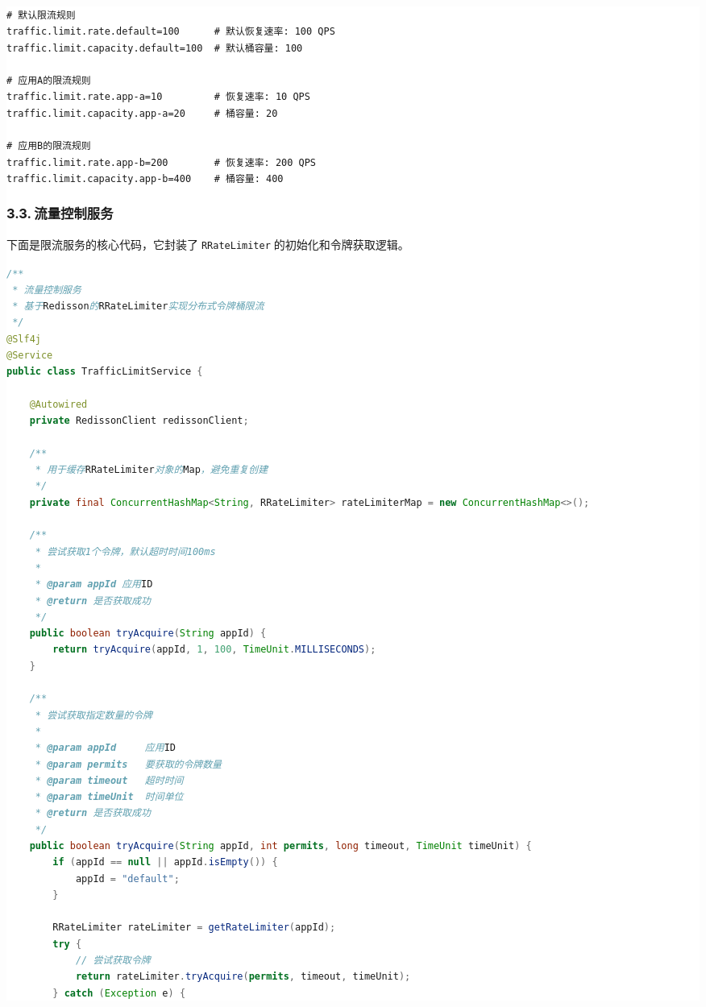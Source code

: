 ```properties
# 默认限流规则
traffic.limit.rate.default=100      # 默认恢复速率: 100 QPS
traffic.limit.capacity.default=100  # 默认桶容量: 100

# 应用A的限流规则
traffic.limit.rate.app-a=10         # 恢复速率: 10 QPS
traffic.limit.capacity.app-a=20     # 桶容量: 20

# 应用B的限流规则
traffic.limit.rate.app-b=200        # 恢复速率: 200 QPS
traffic.limit.capacity.app-b=400    # 桶容量: 400
```

### 3.3. 流量控制服务

下面是限流服务的核心代码，它封装了 `RRateLimiter` 的初始化和令牌获取逻辑。

```java
/**
 * 流量控制服务
 * 基于Redisson的RRateLimiter实现分布式令牌桶限流
 */
@Slf4j
@Service
public class TrafficLimitService {

    @Autowired
    private RedissonClient redissonClient;

    /**
     * 用于缓存RRateLimiter对象的Map，避免重复创建
     */
    private final ConcurrentHashMap<String, RRateLimiter> rateLimiterMap = new ConcurrentHashMap<>();

    /**
     * 尝试获取1个令牌，默认超时时间100ms
     *
     * @param appId 应用ID
     * @return 是否获取成功
     */
    public boolean tryAcquire(String appId) {
        return tryAcquire(appId, 1, 100, TimeUnit.MILLISECONDS);
    }

    /**
     * 尝试获取指定数量的令牌
     *
     * @param appId     应用ID
     * @param permits   要获取的令牌数量
     * @param timeout   超时时间
     * @param timeUnit  时间单位
     * @return 是否获取成功
     */
    public boolean tryAcquire(String appId, int permits, long timeout, TimeUnit timeUnit) {
        if (appId == null || appId.isEmpty()) {
            appId = "default";
        }

        RRateLimiter rateLimiter = getRateLimiter(appId);
        try {
            // 尝试获取令牌
            return rateLimiter.tryAcquire(permits, timeout, timeUnit);
        } catch (Exception e) {
```